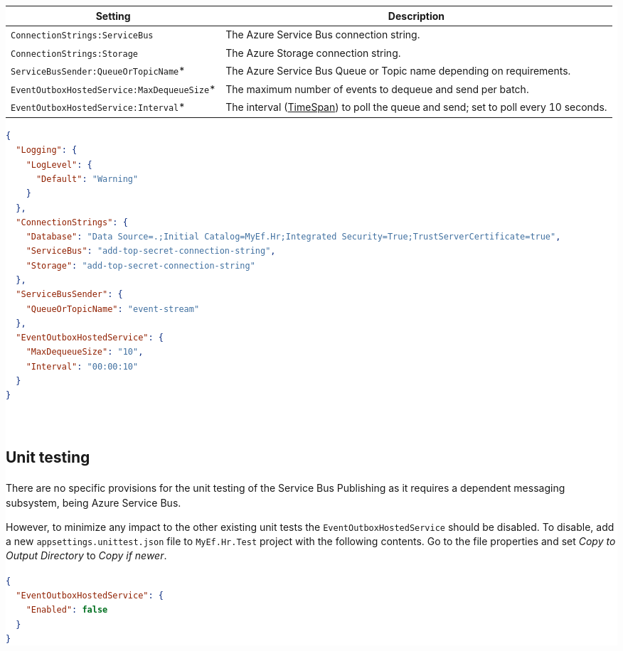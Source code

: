 Setting | Description
-|-
`ConnectionStrings:ServiceBus` | The Azure Service Bus connection string.
`ConnectionStrings:Storage` | The Azure Storage connection string.
`ServiceBusSender:QueueOrTopicName`* | The Azure Service Bus Queue or Topic name depending on requirements.
`EventOutboxHostedService:MaxDequeueSize`* | The maximum number of events to dequeue and send per batch.
`EventOutboxHostedService:Interval`* | The interval ([TimeSpan](https://learn.microsoft.com/en-us/dotnet/api/system.timespan)) to poll the queue and send; set to poll every 10 seconds.
 
``` json
{
  "Logging": {
    "LogLevel": {
      "Default": "Warning"
    }
  },
  "ConnectionStrings": {
    "Database": "Data Source=.;Initial Catalog=MyEf.Hr;Integrated Security=True;TrustServerCertificate=true",
    "ServiceBus": "add-top-secret-connection-string",
    "Storage": "add-top-secret-connection-string"
  },
  "ServiceBusSender": {
    "QueueOrTopicName": "event-stream"
  },
  "EventOutboxHostedService": {
    "MaxDequeueSize": "10",
    "Interval": "00:00:10"
  }
}
```

<br/>

## Unit testing

There are no specific provisions for the unit testing of the Service Bus Publishing as it requires a dependent messaging subsystem, being Azure Service Bus.

However, to minimize any impact to the other existing unit tests the `EventOutboxHostedService` should be disabled. To disable, add a new `appsettings.unittest.json` file to `MyEf.Hr.Test` project with the following contents. Go to the file properties and set _Copy to Output Directory_ to _Copy if newer_. 

``` json
{
  "EventOutboxHostedService": {
    "Enabled": false
  }
}
```
